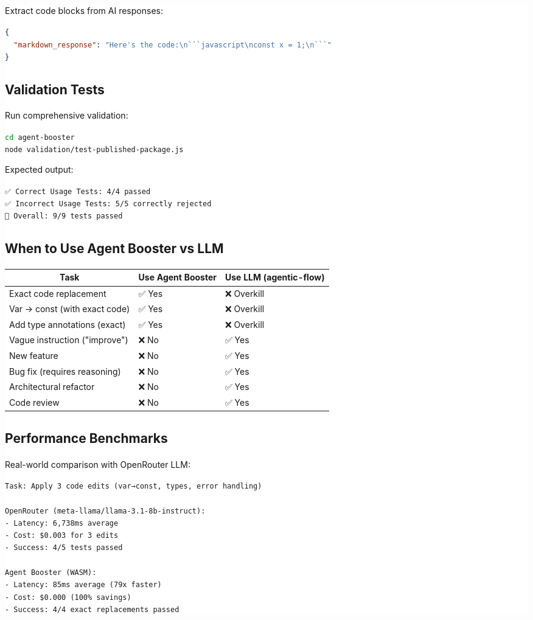 Extract code blocks from AI responses:

```json
{
  "markdown_response": "Here's the code:\n```javascript\nconst x = 1;\n```"
}
```

## Validation Tests

Run comprehensive validation:

```bash
cd agent-booster
node validation/test-published-package.js
```

Expected output:
```
✅ Correct Usage Tests: 4/4 passed
✅ Incorrect Usage Tests: 5/5 correctly rejected
🎯 Overall: 9/9 tests passed
```

## When to Use Agent Booster vs LLM

| Task | Use Agent Booster | Use LLM (agentic-flow) |
|------|-------------------|------------------------|
| Exact code replacement | ✅ Yes | ❌ Overkill |
| Var → const (with exact code) | ✅ Yes | ❌ Overkill |
| Add type annotations (exact) | ✅ Yes | ❌ Overkill |
| Vague instruction ("improve") | ❌ No | ✅ Yes |
| New feature | ❌ No | ✅ Yes |
| Bug fix (requires reasoning) | ❌ No | ✅ Yes |
| Architectural refactor | ❌ No | ✅ Yes |
| Code review | ❌ No | ✅ Yes |

## Performance Benchmarks

Real-world comparison with OpenRouter LLM:

```
Task: Apply 3 code edits (var→const, types, error handling)

OpenRouter (meta-llama/llama-3.1-8b-instruct):
- Latency: 6,738ms average
- Cost: $0.003 for 3 edits
- Success: 4/5 tests passed

Agent Booster (WASM):
- Latency: 85ms average (79x faster)
- Cost: $0.000 (100% savings)
- Success: 4/4 exact replacements passed
```
